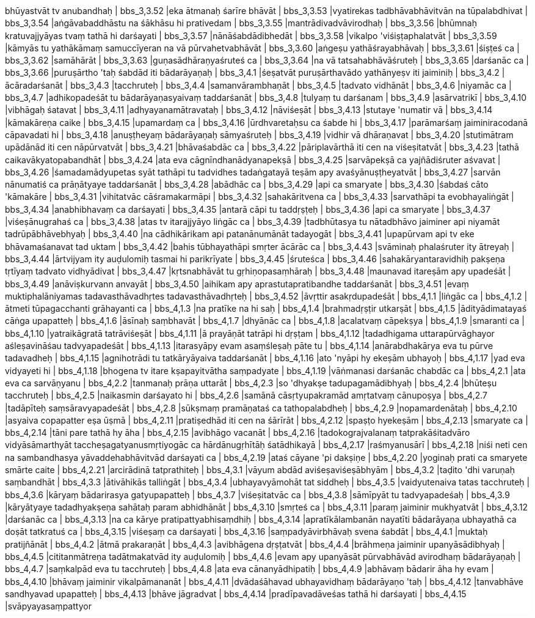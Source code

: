 bhūyastvāt tv anubandhaḥ | bbs_3,3.52 |eka ātmanaḥ śarīre bhāvāt | bbs_3,3.53 |vyatirekas tadbhāvabhāvitvān na tūpalabdhivat | bbs_3,3.54 |aṅgāvabaddhāstu na śākhāsu hi prativedam | bbs_3,3.55 |mantrādivadvāvirodhaḥ | bbs_3,3.56 |bhūmnaḥ kratuvajjyāyas tvaṃ tathā hi darśayati | bbs_3,3.57 |nānāśabdādibhedāt | bbs_3,3.58 |vikalpo 'viśiṣṭaphalatvāt | bbs_3,3.59 |kāmyās tu yathākāmaṃ samuccīyeran na vā pūrvahetvabhāvāt | bbs_3,3.60 |aṅgeṣu yathāśrayabhāvaḥ | bbs_3,3.61 |śiṣṭeś ca | bbs_3,3.62 |samāhārāt | bbs_3,3.63 |guṇasādhāraṇyaśruteś ca | bbs_3,3.64 |na vā tatsahabhāvāśruteḥ | bbs_3,3.65 |darśanāc ca | bbs_3,3.66 |puruṣārtho 'taḥ śabdād iti bādarāyaṇaḥ | bbs_3,4.1 |śeṣatvāt puruṣārthavādo yathānyeṣv iti jaiminiḥ | bbs_3,4.2 |ācāradarśanāt | bbs_3,4.3 |tacchruteḥ | bbs_3,4.4 |samanvārambhaṇāt | bbs_3,4.5 |tadvato vidhānāt | bbs_3,4.6 |niyamāc ca | bbs_3,4.7 |adhikopadeśāt tu bādarāyaṇasyaivaṃ taddarśanāt | bbs_3,4.8 |tulyaṃ tu darśanam | bbs_3,4.9 |asārvatrikī | bbs_3,4.10 |vibhāgaḥ śatavat | bbs_3,4.11 |adhyayanamātravataḥ | bbs_3,4.12 |nāviśeṣāt | bbs_3,4.13 |stutaye 'numatir vā | bbs_3,4.14 |kāmakāreṇa caike | bbs_3,4.15 |upamardaṃ ca | bbs_3,4.16 |ūrdhvaretaḥsu ca śabde hi | bbs_3,4.17 |parāmarśaṃ jaiminiracodanā cāpavadati hi | bbs_3,4.18 |anuṣṭheyaṃ bādarāyaṇaḥ sāmyaśruteḥ | bbs_3,4.19 |vidhir vā dhāraṇavat | bbs_3,4.20 |stutimātram upādānād iti cen nāpūrvatvāt | bbs_3,4.21 |bhāvaśabdāc ca | bbs_3,4.22 |pāriplavārthā iti cen na viśeṣitatvāt | bbs_3,4.23 |tathā caikavākyatopabandhāt | bbs_3,4.24 |ata eva cāgnīndhanādyanapekṣā | bbs_3,4.25 |sarvāpekṣā ca yajñādiśruter aśvavat | bbs_3,4.26 |śamadamādyupetas syāt tathāpi tu tadvidhes tadaṅgatayā teṣām apy avaśyānuṣṭheyatvāt | bbs_3,4.27 |sarvān nānumatiś ca prāṇātyaye taddarśanāt | bbs_3,4.28 |abādhāc ca | bbs_3,4.29 |api ca smaryate | bbs_3,4.30 |śabdaś cāto 'kāmakāre | bbs_3,4.31 |vihitatvāc cāśramakarmāpi | bbs_3,4.32 |sahakāritvena ca | bbs_3,4.33 |sarvathāpi ta evobhayaliṅgāt | bbs_3,4.34 |anabhibhavaṃ ca darśayati | bbs_3,4.35 |antarā cāpi tu taddṛṣṭeḥ | bbs_3,4.36 |api ca smaryate | bbs_3,4.37 |viśeṣānugrahaś ca | bbs_3,4.38 |atas tv itarajjyāyo liṅgāc ca | bbs_3,4.39 |tadbhūtasya tu nātadbhāvo jaiminer api niyamāt tadrūpābhāvebhyaḥ | bbs_3,4.40 |na cādhikārikam api patanānumānāt tadayogāt | bbs_3,4.41 |upapūrvam api tv eke bhāvamaśanavat tad uktam | bbs_3,4.42 |bahis tūbhayathāpi smṛter ācārāc ca | bbs_3,4.43 |svāminaḥ phalaśruter ity ātreyaḥ | bbs_3,4.44 |ārtvijyam ity auḍulomiḥ tasmai hi parikrīyate | bbs_3,4.45 |śruteśca | bbs_3,4.46 |sahakāryantaravidhiḥ pakṣeṇa tṛtīyaṃ tadvato vidhyādivat | bbs_3,4.47 |kṛtsnabhāvāt tu gṛhiṇopasaṃhāraḥ | bbs_3,4.48 |maunavad itareṣām apy upadeśāt | bbs_3,4.49 |anāviṣkurvann anvayāt | bbs_3,4.50 |aihikam apy aprastutapratibandhe taddarśanāt | bbs_3,4.51 |evaṃ muktiphalāniyamas tadavasthāvadhṛtes tadavasthāvadhṛteḥ | bbs_3,4.52 |āvṛttir asakṛdupadeśāt | bbs_4,1.1 |liṅgāc ca | bbs_4,1.2 |ātmeti tūpagacchanti grāhayanti ca | bbs_4,1.3 |na pratīke na hi saḥ | bbs_4,1.4 |brahmadṛṣṭir utkarṣāt | bbs_4,1.5 |ādityādimatayaś cāṅga upapatteḥ | bbs_4,1.6 |āsīnaḥ saṃbhavāt | bbs_4,1.7 |dhyānāc ca | bbs_4,1.8 |acalatvaṃ cāpekṣya | bbs_4,1.9 |smaranti ca | bbs_4,1.10 |yatraikāgratā tatrāviśeṣāt | bbs_4,1.11 |ā prayāṇāt tatrāpi hi dṛṣṭam | bbs_4,1.12 |tadadhigama uttarapūrvāghayor aśleṣavināśau tadvyapadeśāt | bbs_4,1.13 |itarasyāpy evam asaṃśleṣaḥ pāte tu | bbs_4,1.14 |anārabdhakārya eva tu pūrve tadavadheḥ | bbs_4,1.15 |agnihotrādi tu tatkāryāyaiva taddarśanāt | bbs_4,1.16 |ato 'nyāpi hy ekeṣām ubhayoḥ | bbs_4,1.17 |yad eva vidyayeti hi | bbs_4,1.18 |bhogena tv itare kṣapayitvātha saṃpadyate | bbs_4,1.19 |vāṅmanasi darśanāc chabdāc ca | bbs_4,2.1 |ata eva ca sarvāṇyanu | bbs_4,2.2 |tanmanaḥ prāṇa uttarāt | bbs_4,2.3 |so 'dhyakṣe tadupagamādibhyaḥ | bbs_4,2.4 |bhūteṣu tacchruteḥ | bbs_4,2.5 |naikasmin darśayato hi | bbs_4,2.6 |samānā cāsṛtyupakramād amṛtatvaṃ cānupoṣya | bbs_4,2.7 |tadāpīteḥ saṃsāravyapadeśāt | bbs_4,2.8 |sūkṣmaṃ pramāṇataś ca tathopalabdheḥ | bbs_4,2.9 |nopamardenātaḥ | bbs_4,2.10 |asyaiva copapatter eṣa ūṣmā | bbs_4,2.11 |pratiṣedhād iti cen na śārīrāt | bbs_4,2.12 |spaṣṭo hyekeṣām | bbs_4,2.13 |smaryate ca | bbs_4,2.14 |tāni pare tathā hy āha | bbs_4,2.15 |avibhāgo vacanāt | bbs_4,2.16 |tadokograjvalanaṃ tatprakāśitadvāro vidyāsāmarthyāt taccheṣagatyanusmṛtiyogāc ca hārdānugṛhītāḥ śatādhikayā | bbs_4,2.17 |raśmyanusārī | bbs_4,2.18 |niśi neti cen na sambandhasya yāvaddehabhāvitvād darśayati ca | bbs_4,2.19 |ataś cāyane 'pi dakṣiṇe | bbs_4,2.20 |yoginaḥ prati ca smaryete smārte caite | bbs_4,2.21 |arcirādinā tatprathiteḥ | bbs_4,3.1 |vāyum abdād aviśeṣaviśeṣābhyām | bbs_4,3.2 |taḍito 'dhi varuṇaḥ saṃbandhāt | bbs_4,3.3 |ātivāhikās talliṅgāt | bbs_4,3.4 |ubhayavyāmohāt tat siddheḥ | bbs_4,3.5 |vaidyutenaiva tatas tacchruteḥ | bbs_4,3.6 |kāryaṃ bādarirasya gatyupapatteḥ | bbs_4,3.7 |viśeṣitatvāc ca | bbs_4,3.8 |sāmīpyāt tu tadvyapadeśaḥ | bbs_4,3.9 |kāryātyaye tadadhyakṣeṇa sahātaḥ param abhidhānāt | bbs_4,3.10 |smṛteś ca | bbs_4,3.11 |paraṃ jaiminir mukhyatvāt | bbs_4,3.12 |darśanāc ca | bbs_4,3.13 |na ca kārye pratipattyabhisaṃdhiḥ | bbs_4,3.14 |apratīkālambanān nayatīti bādarāyaṇa ubhayathā ca doṣāt tatkratuś ca | bbs_4,3.15 |viśeṣaṃ ca darśayati | bbs_4,3.16 |saṃpadyāvirbhāvaḥ svena śabdāt | bbs_4,4.1 |muktaḥ pratijñānāt | bbs_4,4.2 |ātmā prakaraṇāt | bbs_4,4.3 |avibhāgena dṛṣṭatvāt | bbs_4,4.4 |brāhmeṇa jaiminir upanyāsādibhyaḥ | bbs_4,4.5 |cititanmātreṇa tadātmakatvād ity auḍulomiḥ | bbs_4,4.6 |evam apy upanyāsāt pūrvabhāvād avirodhaṃ bādarāyaṇaḥ | bbs_4,4.7 |saṃkalpād eva tu tacchruteḥ | bbs_4,4.8 |ata eva cānanyādhipatiḥ | bbs_4,4.9 |abhāvaṃ bādarir āha hy evam | bbs_4,4.10 |bhāvaṃ jaiminir vikalpāmananāt | bbs_4,4.11 |dvādaśāhavad ubhayavidhaṃ bādarāyaṇo 'taḥ | bbs_4,4.12 |tanvabhāve sandhyavad upapatteḥ | bbs_4,4.13 |bhāve jāgradvat | bbs_4,4.14 |pradīpavadāveśas tathā hi darśayati | bbs_4,4.15 |svāpyayasaṃpattyor